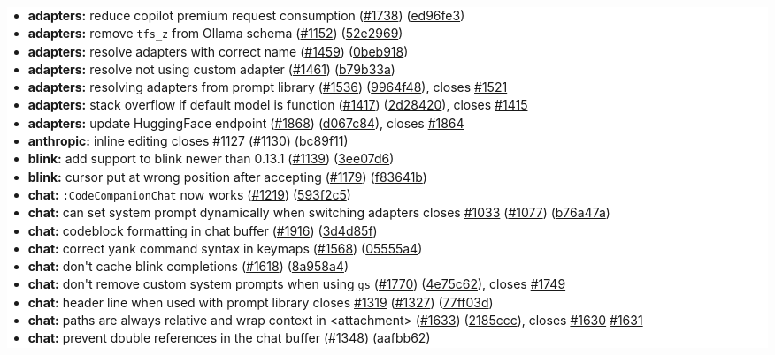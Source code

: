 * **adapters:** reduce copilot premium request consumption ([#1738](https://github.com/meijieru/codecompanion.nvim/issues/1738)) ([ed96fe3](https://github.com/meijieru/codecompanion.nvim/commit/ed96fe33c17b41957f2334b1cae29c24d35f8ef2))
* **adapters:** remove `tfs_z` from Ollama schema ([#1152](https://github.com/meijieru/codecompanion.nvim/issues/1152)) ([52e2969](https://github.com/meijieru/codecompanion.nvim/commit/52e296963a0a8e6414c0ec72f6bc687b16f2eca7))
* **adapters:** resolve adapters with correct name ([#1459](https://github.com/meijieru/codecompanion.nvim/issues/1459)) ([0beb918](https://github.com/meijieru/codecompanion.nvim/commit/0beb9183954ae1afa2e1f5a91812706764d1a743))
* **adapters:** resolve not using custom adapter ([#1461](https://github.com/meijieru/codecompanion.nvim/issues/1461)) ([b79b33a](https://github.com/meijieru/codecompanion.nvim/commit/b79b33a58304cd386f72ee0ab159824fa21321c6))
* **adapters:** resolving adapters from prompt library ([#1536](https://github.com/meijieru/codecompanion.nvim/issues/1536)) ([9964f48](https://github.com/meijieru/codecompanion.nvim/commit/9964f4880c66376e4c9f0d45f5fd2ab1e5496254)), closes [#1521](https://github.com/meijieru/codecompanion.nvim/issues/1521)
* **adapters:** stack overflow if default model is function ([#1417](https://github.com/meijieru/codecompanion.nvim/issues/1417)) ([2d28420](https://github.com/meijieru/codecompanion.nvim/commit/2d284203ec63136f72e75a61b1cb19abb31a1ebe)), closes [#1415](https://github.com/meijieru/codecompanion.nvim/issues/1415)
* **adapters:** update HuggingFace endpoint ([#1868](https://github.com/meijieru/codecompanion.nvim/issues/1868)) ([d067c84](https://github.com/meijieru/codecompanion.nvim/commit/d067c846d4f7239c6d3524ea3535f459b18dfd99)), closes [#1864](https://github.com/meijieru/codecompanion.nvim/issues/1864)
* **anthropic:** inline editing closes [#1127](https://github.com/meijieru/codecompanion.nvim/issues/1127) ([#1130](https://github.com/meijieru/codecompanion.nvim/issues/1130)) ([bc89f11](https://github.com/meijieru/codecompanion.nvim/commit/bc89f118f1991e9be24c784f72f57f373aa6f84b))
* **blink:** add support to blink newer than 0.13.1 ([#1139](https://github.com/meijieru/codecompanion.nvim/issues/1139)) ([3ee07d6](https://github.com/meijieru/codecompanion.nvim/commit/3ee07d6805d85ddd9c97715af5bc79c8e7f2adb1))
* **blink:** cursor put at wrong position after accepting ([#1179](https://github.com/meijieru/codecompanion.nvim/issues/1179)) ([f83641b](https://github.com/meijieru/codecompanion.nvim/commit/f83641ba9e3a8993afb03a856701623c746a05b8))
* **chat:** `:CodeCompanionChat` now works ([#1219](https://github.com/meijieru/codecompanion.nvim/issues/1219)) ([593f2c5](https://github.com/meijieru/codecompanion.nvim/commit/593f2c5e4ead3247e5daca37bf673d0a6fcb1759))
* **chat:** can set system prompt dynamically when switching adapters closes [#1033](https://github.com/meijieru/codecompanion.nvim/issues/1033) ([#1077](https://github.com/meijieru/codecompanion.nvim/issues/1077)) ([b76a47a](https://github.com/meijieru/codecompanion.nvim/commit/b76a47a62383dcf22dd41839467ea37d2e82ee59))
* **chat:** codeblock formatting in chat buffer ([#1916](https://github.com/meijieru/codecompanion.nvim/issues/1916)) ([3d4d85f](https://github.com/meijieru/codecompanion.nvim/commit/3d4d85f03acc3a31ea2ec9bd34db5194ed7696ff))
* **chat:** correct yank command syntax in keymaps ([#1568](https://github.com/meijieru/codecompanion.nvim/issues/1568)) ([05555a4](https://github.com/meijieru/codecompanion.nvim/commit/05555a40f263488592556c3acfb61ef323805136))
* **chat:** don't cache blink completions ([#1618](https://github.com/meijieru/codecompanion.nvim/issues/1618)) ([8a958a4](https://github.com/meijieru/codecompanion.nvim/commit/8a958a4a1a11e58f1eb30d378c4c88c611d388d4))
* **chat:** don't remove custom system prompts when using `gs` ([#1770](https://github.com/meijieru/codecompanion.nvim/issues/1770)) ([4e75c62](https://github.com/meijieru/codecompanion.nvim/commit/4e75c629d1c1658c9330a75fd2ffec9cad59ed50)), closes [#1749](https://github.com/meijieru/codecompanion.nvim/issues/1749)
* **chat:** header line when used with prompt library closes [#1319](https://github.com/meijieru/codecompanion.nvim/issues/1319) ([#1327](https://github.com/meijieru/codecompanion.nvim/issues/1327)) ([77ff03d](https://github.com/meijieru/codecompanion.nvim/commit/77ff03d4ce89ca3b4ec06033df4106d11eb536ad))
* **chat:** paths are always relative and wrap context in &lt;attachment&gt; ([#1633](https://github.com/meijieru/codecompanion.nvim/issues/1633)) ([2185ccc](https://github.com/meijieru/codecompanion.nvim/commit/2185ccc81eeb9080f6c856a408ed3cba3f2bb7ef)), closes [#1630](https://github.com/meijieru/codecompanion.nvim/issues/1630) [#1631](https://github.com/meijieru/codecompanion.nvim/issues/1631)
* **chat:** prevent double references in the chat buffer ([#1348](https://github.com/meijieru/codecompanion.nvim/issues/1348)) ([aafbb62](https://github.com/meijieru/codecompanion.nvim/commit/aafbb62c5ceb3f019610fb0e9ed3c04305b59a23))
